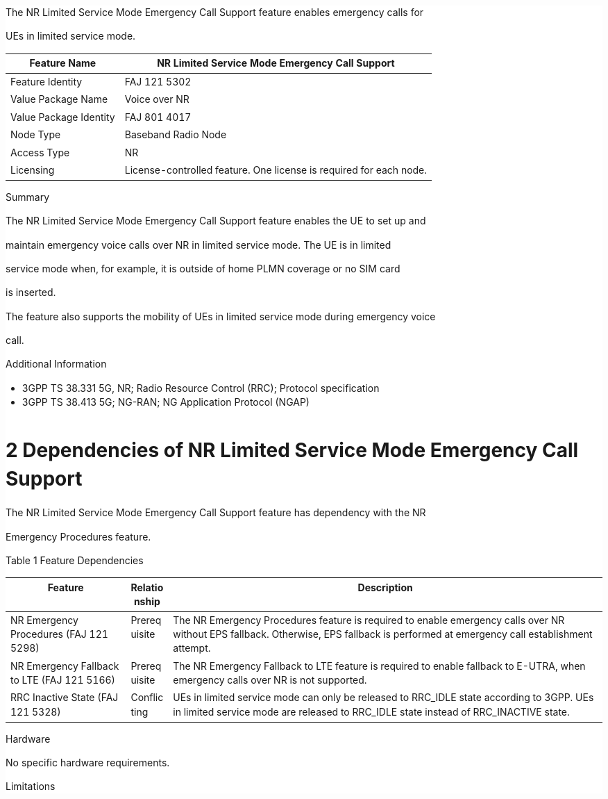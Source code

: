 The NR Limited Service Mode Emergency Call Support feature enables emergency calls for

UEs in limited service mode.

| Feature Name           | NR Limited Service Mode Emergency Call Support                             |
|------------------------|----------------------------------------------------------------------------|
| Feature Identity       | FAJ 121 5302                                                               |
| Value Package Name     | Voice over NR                                                              |
| Value Package Identity | FAJ 801 4017                                                               |
| Node Type              | Baseband Radio Node                                                        |
| Access Type            | NR                                                                         |
| Licensing              | License-controlled feature. One license is required for each 								node. |

Summary

The NR Limited Service Mode Emergency Call Support feature enables the UE to set up and

maintain emergency voice calls over NR in limited service mode. The UE is in limited

service mode when, for example, it is outside of home PLMN coverage or no SIM card

is inserted.

The feature also supports the mobility of UEs in limited service mode during emergency voice

call.

Additional Information

- 3GPP TS 38.331 5G, NR; Radio Resource Control (RRC); Protocol specification
- 3GPP TS 38.413 5G; NG-RAN; NG Application Protocol (NGAP)

# 2 Dependencies of NR Limited Service Mode Emergency Call Support

The NR Limited Service Mode Emergency Call Support feature has dependency with the NR

Emergency Procedures feature.

Table 1   Feature Dependencies

| Feature                                                                         | Relationship   | Description                                                                                                                                                                                                                                           |
|---------------------------------------------------------------------------------|----------------|-------------------------------------------------------------------------------------------------------------------------------------------------------------------------------------------------------------------------------------------------------|
| NR Emergency Procedures                                 (FAJ 121 5298)          | Prerequisite   | The NR Emergency Procedures feature is required to enable emergency                                 calls over NR without EPS fallback. Otherwise, EPS fallback is                                 performed at emergency call establishment attempt. |
| NR Emergency Fallback to                                     LTE (FAJ 121 5166) | Prerequisite   | The NR Emergency Fallback to LTE feature is required to enable                                 fallback to E-UTRA, when emergency calls over NR is not                                 supported.                                                     |
| RRC Inactive State (FAJ                                 121 5328)               | Conflicting    | UEs in limited service mode can only be released to RRC_IDLE             state according to 3GPP. UEs in limited service mode are released to RRC_IDLE state             instead of RRC_INACTIVE state.                                               |

Hardware

No specific hardware requirements.

Limitations
